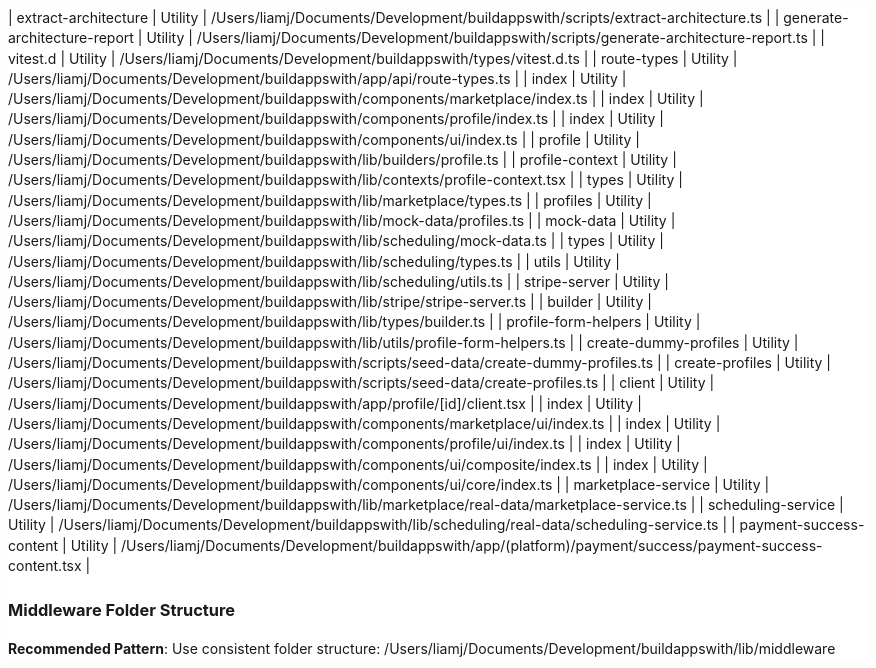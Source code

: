 | extract-architecture | Utility | /Users/liamj/Documents/Development/buildappswith/scripts/extract-architecture.ts |
| generate-architecture-report | Utility | /Users/liamj/Documents/Development/buildappswith/scripts/generate-architecture-report.ts |
| vitest.d | Utility | /Users/liamj/Documents/Development/buildappswith/types/vitest.d.ts |
| route-types | Utility | /Users/liamj/Documents/Development/buildappswith/app/api/route-types.ts |
| index | Utility | /Users/liamj/Documents/Development/buildappswith/components/marketplace/index.ts |
| index | Utility | /Users/liamj/Documents/Development/buildappswith/components/profile/index.ts |
| index | Utility | /Users/liamj/Documents/Development/buildappswith/components/ui/index.ts |
| profile | Utility | /Users/liamj/Documents/Development/buildappswith/lib/builders/profile.ts |
| profile-context | Utility | /Users/liamj/Documents/Development/buildappswith/lib/contexts/profile-context.tsx |
| types | Utility | /Users/liamj/Documents/Development/buildappswith/lib/marketplace/types.ts |
| profiles | Utility | /Users/liamj/Documents/Development/buildappswith/lib/mock-data/profiles.ts |
| mock-data | Utility | /Users/liamj/Documents/Development/buildappswith/lib/scheduling/mock-data.ts |
| types | Utility | /Users/liamj/Documents/Development/buildappswith/lib/scheduling/types.ts |
| utils | Utility | /Users/liamj/Documents/Development/buildappswith/lib/scheduling/utils.ts |
| stripe-server | Utility | /Users/liamj/Documents/Development/buildappswith/lib/stripe/stripe-server.ts |
| builder | Utility | /Users/liamj/Documents/Development/buildappswith/lib/types/builder.ts |
| profile-form-helpers | Utility | /Users/liamj/Documents/Development/buildappswith/lib/utils/profile-form-helpers.ts |
| create-dummy-profiles | Utility | /Users/liamj/Documents/Development/buildappswith/scripts/seed-data/create-dummy-profiles.ts |
| create-profiles | Utility | /Users/liamj/Documents/Development/buildappswith/scripts/seed-data/create-profiles.ts |
| client | Utility | /Users/liamj/Documents/Development/buildappswith/app/profile/[id]/client.tsx |
| index | Utility | /Users/liamj/Documents/Development/buildappswith/components/marketplace/ui/index.ts |
| index | Utility | /Users/liamj/Documents/Development/buildappswith/components/profile/ui/index.ts |
| index | Utility | /Users/liamj/Documents/Development/buildappswith/components/ui/composite/index.ts |
| index | Utility | /Users/liamj/Documents/Development/buildappswith/components/ui/core/index.ts |
| marketplace-service | Utility | /Users/liamj/Documents/Development/buildappswith/lib/marketplace/real-data/marketplace-service.ts |
| scheduling-service | Utility | /Users/liamj/Documents/Development/buildappswith/lib/scheduling/real-data/scheduling-service.ts |
| payment-success-content | Utility | /Users/liamj/Documents/Development/buildappswith/app/(platform)/payment/success/payment-success-content.tsx |

### Middleware Folder Structure

**Recommended Pattern**: Use consistent folder structure: /Users/liamj/Documents/Development/buildappswith/lib/middleware
